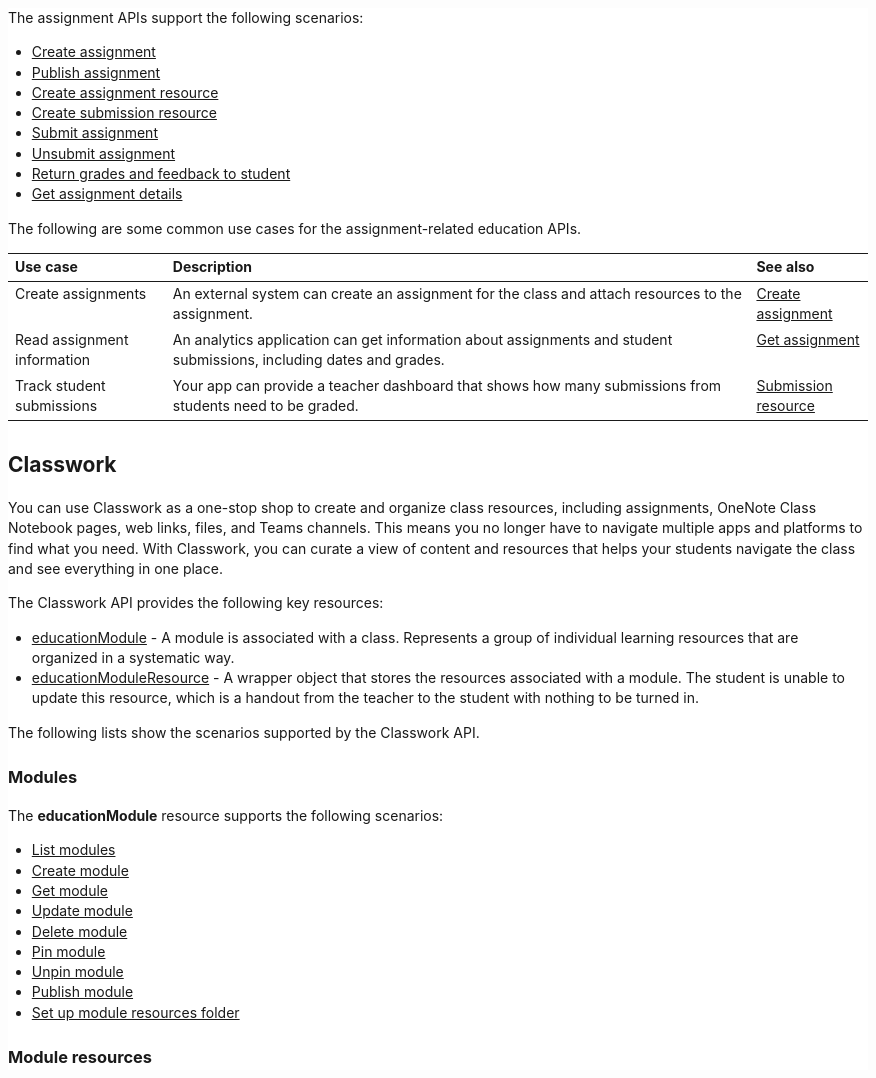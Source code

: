 The assignment APIs support the following scenarios:

- [Create assignment](../api/educationclass-post-assignments.md)
- [Publish assignment](../api/educationassignment-publish.md)
- [Create assignment resource](../api/educationassignment-post-resources.md)
- [Create submission resource](../api/educationsubmission-post-resources.md)
- [Submit assignment](../api/educationsubmission-submit.md)
- [Unsubmit assignment](../api/educationsubmission-unsubmit.md)
- [Return grades and feedback to student](../api/educationsubmission-return.md)
- [Get assignment details](../api/educationuser-list-assignments.md)

The following are some common use cases for the assignment-related education APIs.

| Use case                    | Description                                                                                                         | See also                                                          |
| :-------------------------- | :------------------------------------------------------------------------------------------------------------------ | :---------------------------------------------------------------- |
| Create assignments          | An external system can create an assignment for the class and attach resources to the assignment.                   | [Create assignment](../api/educationassignment-post-resources.md) |
| Read assignment information | An analytics application can get information about assignments and student submissions, including dates and grades. | [Get assignment](../api/educationassignment-get.md)               |
| Track student submissions   | Your app can provide a teacher dashboard that shows how many submissions from students need to be graded.           | [Submission resource](educationsubmission.md)                     |

## Classwork

You can use Classwork as a one-stop shop to create and organize class resources, including assignments, OneNote Class Notebook pages, web links, files, and Teams channels. This means you no longer have to navigate multiple apps and platforms to find what you need. With Classwork, you can curate a view of content and resources that helps your students navigate the class and see everything in one place.

The Classwork API provides the following key resources:

- [educationModule](educationmodule.md) - A module is associated with a class. Represents a group of individual learning resources that are organized in a systematic way.
- [educationModuleResource](educationmoduleresource.md) - A wrapper object that stores the resources associated with a module. The student is unable to update this resource, which is a handout from the teacher to the student with nothing to be turned in.

The following lists show the scenarios supported by the Classwork API.

### Modules

The **educationModule** resource supports the following scenarios:

- [List modules](../api/educationclass-list-modules.md)
- [Create module](../api/educationclass-post-module.md)
- [Get module](../api/educationmodule-get.md)
- [Update module](../api/educationmodule-update.md)
- [Delete module](../api/educationmodule-delete.md)
- [Pin module](../api/educationmodule-pin.md)
- [Unpin module](../api/educationmodule-unpin.md)
- [Publish module](../api/educationmodule-publish.md)
- [Set up module resources folder](../api/educationmodule-setupresourcesfolder.md)

### Module resources
